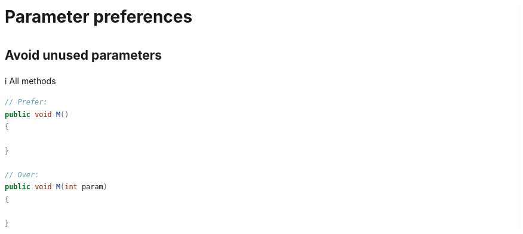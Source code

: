 ```csharp
```

# Parameter preferences

## Avoid unused parameters
ℹ All methods

```csharp
// Prefer:
public void M()
{

}

// Over:
public void M(int param)
{

}
```
